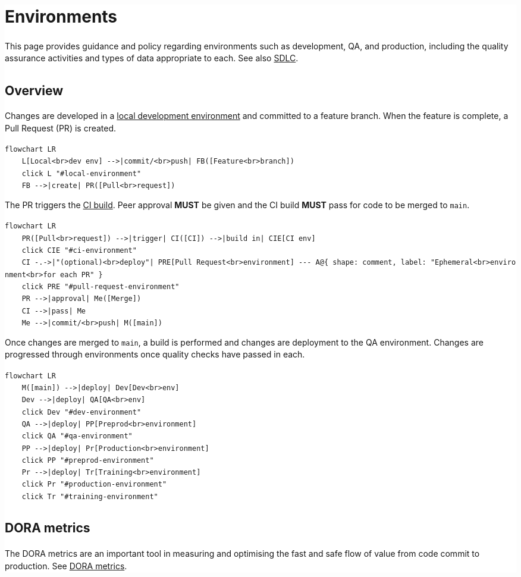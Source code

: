 # Environments

This page provides guidance and policy regarding environments such as development, QA, and production, including the quality assurance activities and types of data appropriate to each. See also [SDLC](sdlc.md).

## Overview

Changes are developed in a [local development environment](#dev-environment) and committed to a feature branch. When the feature is complete, a Pull Request (PR) is created.

```mermaid
flowchart LR
    L[Local<br>dev env] -->|commit/<br>push| FB([Feature<br>branch])
    click L "#local-environment"
    FB -->|create| PR([Pull<br>request])
```

The PR triggers the [CI build](#ci-environment). Peer approval **MUST** be given and the CI build **MUST** pass for code to be merged to `main`.

```mermaid
flowchart LR
    PR([Pull<br>request]) -->|trigger| CI([CI]) -->|build in| CIE[CI env]
    click CIE "#ci-environment"
    CI -.->|"(optional)<br>deploy"| PRE[Pull Request<br>environment] --- A@{ shape: comment, label: "Ephemeral<br>environment<br>for each PR" }
    click PRE "#pull-request-environment"
    PR -->|approval| Me([Merge])
    CI -->|pass| Me
    Me -->|commit/<br>push| M([main])
```

Once changes are merged to `main`, a build is performed and changes are deployment to the QA environment. Changes are progressed through environments once quality checks have passed in each.

```mermaid
flowchart LR
    M([main]) -->|deploy| Dev[Dev<br>env]
    Dev -->|deploy| QA[QA<br>env]
    click Dev "#dev-environment"
    QA -->|deploy| PP[Preprod<br>environment]
    click QA "#qa-environment"
    PP -->|deploy| Pr[Production<br>environment]
    click PP "#preprod-environment"
    Pr -->|deploy| Tr[Training<br>environment]
    click Pr "#production-environment"
    click Tr "#training-environment"
```

## DORA metrics

The DORA metrics are an important tool in measuring and optimising the fast and safe flow of value from code commit to production. See [DORA metrics](dora.md).
